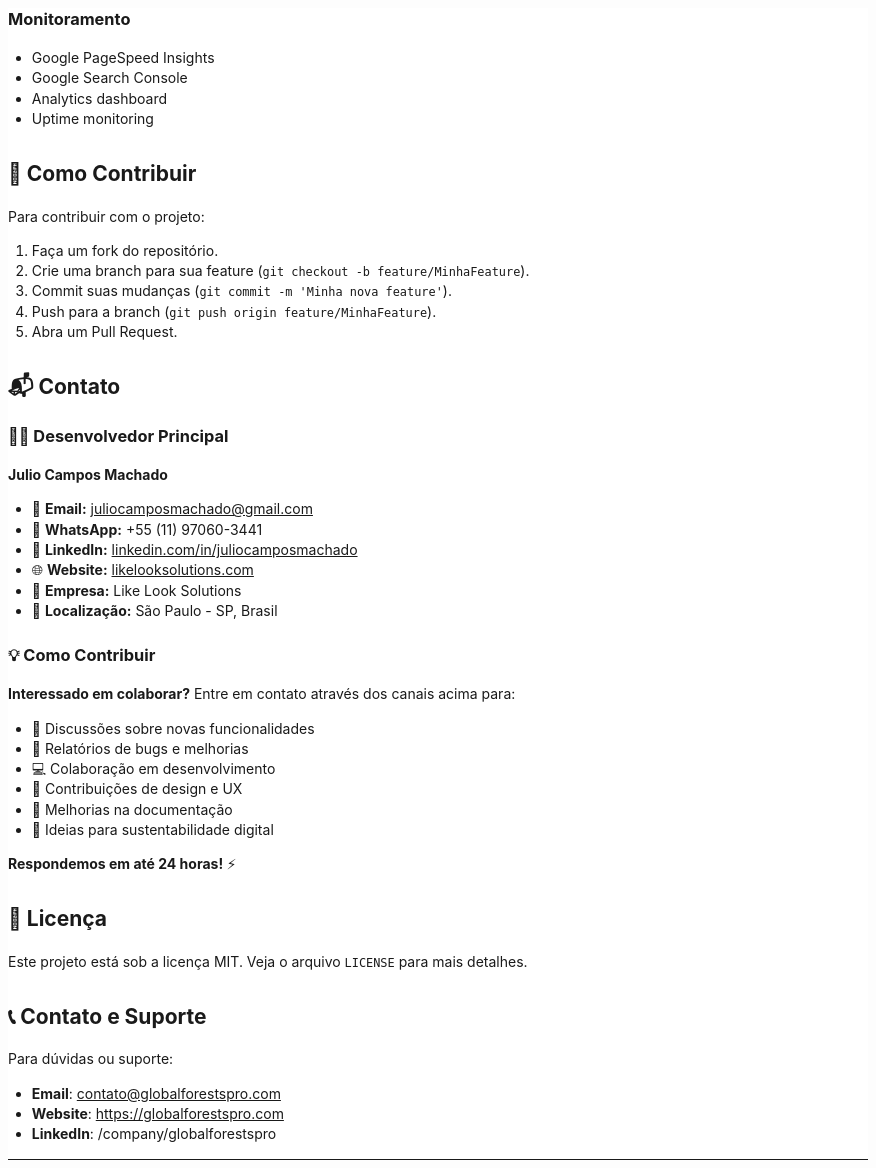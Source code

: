 ### Monitoramento
- Google PageSpeed Insights
- Google Search Console
- Analytics dashboard
- Uptime monitoring

## 🤝 Como Contribuir

Para contribuir com o projeto:

1. Faça um fork do repositório.
2. Crie uma branch para sua feature (`git checkout -b feature/MinhaFeature`).
3. Commit suas mudanças (`git commit -m 'Minha nova feature'`).
4. Push para a branch (`git push origin feature/MinhaFeature`).
5. Abra um Pull Request.

## 📬 Contato

### 👨‍💻 Desenvolvedor Principal
**Julio Campos Machado**
- 📧 **Email:** juliocamposmachado@gmail.com
- 📱 **WhatsApp:** +55 (11) 97060-3441
- 💼 **LinkedIn:** [linkedin.com/in/juliocamposmachado](https://linkedin.com/in/juliocamposmachado)
- 🌐 **Website:** [likelooksolutions.com](https://likelooksolutions.com)
- 🏢 **Empresa:** Like Look Solutions
- 📍 **Localização:** São Paulo - SP, Brasil

### 💡 Como Contribuir

**Interessado em colaborar?** Entre em contato através dos canais acima para:
- 🚀 Discussões sobre novas funcionalidades
- 🐛 Relatórios de bugs e melhorias
- 💻 Colaboração em desenvolvimento
- 🎨 Contribuições de design e UX
- 📝 Melhorias na documentação
- 🌱 Ideias para sustentabilidade digital

**Respondemos em até 24 horas!** ⚡

## 📄 Licença

Este projeto está sob a licença MIT. Veja o arquivo `LICENSE` para mais detalhes.

## 📞 Contato e Suporte

Para dúvidas ou suporte:

- **Email**: contato@globalforestspro.com
- **Website**: https://globalforestspro.com
- **LinkedIn**: /company/globalforestspro

---